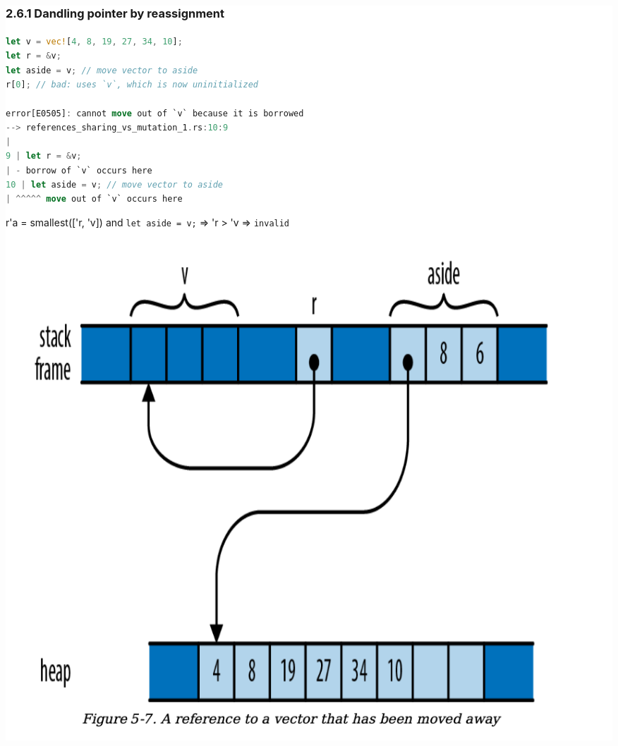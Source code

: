 ### 2.6.1 Dandling pointer by reassignment

```rust
let v = vec![4, 8, 19, 27, 34, 10];
let r = &v;
let aside = v; // move vector to aside
r[0]; // bad: uses `v`, which is now uninitialized

error[E0505]: cannot move out of `v` because it is borrowed
--> references_sharing_vs_mutation_1.rs:10:9
|
9 | let r = &v;
| - borrow of `v` occurs here
10 | let aside = v; // move vector to aside
| ^^^^^ move out of `v` occurs here
```

r'a = smallest(['r, 'v]) and `let aside = v;` => 'r > 'v => `invalid`
<img src="2.6.png" />
